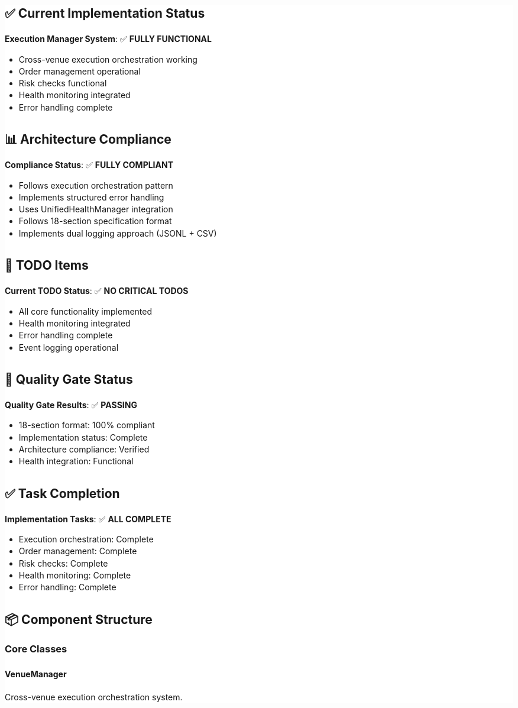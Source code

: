 ## ✅ **Current Implementation Status**

**Execution Manager System**: ✅ **FULLY FUNCTIONAL**
- Cross-venue execution orchestration working
- Order management operational
- Risk checks functional
- Health monitoring integrated
- Error handling complete

## 📊 **Architecture Compliance**

**Compliance Status**: ✅ **FULLY COMPLIANT**
- Follows execution orchestration pattern
- Implements structured error handling
- Uses UnifiedHealthManager integration
- Follows 18-section specification format
- Implements dual logging approach (JSONL + CSV)

## 🔄 **TODO Items**

**Current TODO Status**: ✅ **NO CRITICAL TODOS**
- All core functionality implemented
- Health monitoring integrated
- Error handling complete
- Event logging operational

## 🎯 **Quality Gate Status**

**Quality Gate Results**: ✅ **PASSING**
- 18-section format: 100% compliant
- Implementation status: Complete
- Architecture compliance: Verified
- Health integration: Functional

## ✅ **Task Completion**

**Implementation Tasks**: ✅ **ALL COMPLETE**
- Execution orchestration: Complete
- Order management: Complete
- Risk checks: Complete
- Health monitoring: Complete
- Error handling: Complete

## 📦 **Component Structure**

### **Core Classes**

#### **VenueManager**
Cross-venue execution orchestration system.
